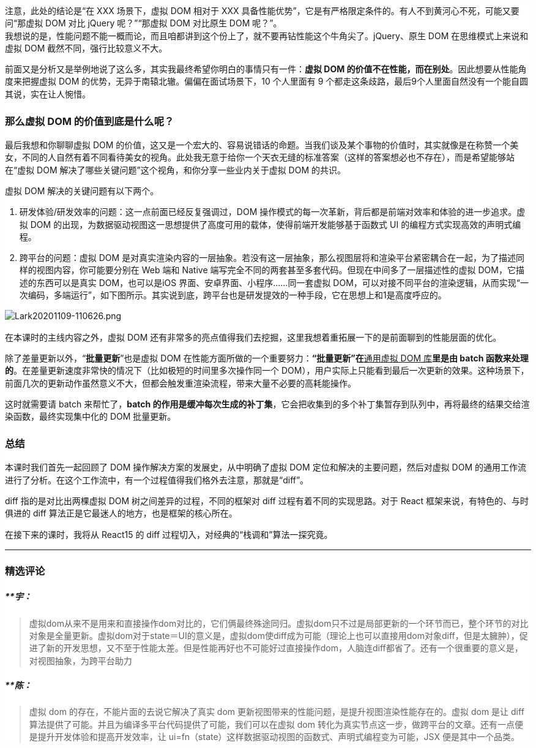 <p data-nodeid="6766">注意，此处的结论是“在 XXX 场景下，虚拟 DOM 相对于 XXX 具备性能优势”，它是有严格限定条件的。有人不到黄河心不死，可能又要问“那虚拟 DOM 对比 jQuery 呢？”“那虚拟 DOM 对比原生 DOM 呢？”。<br>
我想说的是，性能问题不能一概而论，而且咱都讲到这个份上了，就不要再钻性能这个牛角尖了。jQuery、原生 DOM 在思维模式上来说和虚拟 DOM 截然不同，强行比较意义不大。</p>
</blockquote>
<p data-nodeid="6767">前面又是分析又是举例地说了这么多，其实我最终希望你明白的事情只有一件：<strong data-nodeid="6971">虚拟 DOM 的价值不在性能，而在别处</strong>。因此想要从性能角度来把握虚拟 DOM 的优势，无异于南辕北辙。偏偏在面试场景下，10 个人里面有 9 个都走这条歧路，最后9个人里面自然没有一个能自圆其说，实在让人惋惜。</p>
<h3 data-nodeid="6768">那么虚拟 DOM 的价值到底是什么呢？</h3>
<p data-nodeid="6769">最后我想和你聊聊虚拟 DOM 的价值，这又是一个宏大的、容易说错话的命题。当我们谈及某个事物的价值时，其实就像是在称赞一个美女，不同的人自然有着不同看待美女的视角。此处我无意于给你一个天衣无缝的标准答案（这样的答案想必也不存在），而是希望能够站在“虚拟 DOM 解决了哪些关键问题”这个视角，和你分享一些业内关于虚拟 DOM 的共识。</p>
<p data-nodeid="6770">虚拟 DOM 解决的关键问题有以下两个。</p>
<ol data-nodeid="7674">
<li data-nodeid="7675">
<p data-nodeid="7676">研发体验/研发效率的问题：这一点前面已经反复强调过，DOM 操作模式的每一次革新，背后都是前端对效率和体验的进一步追求。虚拟 DOM 的出现，为数据驱动视图这一思想提供了高度可用的载体，使得前端开发能够基于函数式 UI 的编程方式实现高效的声明式编程。</p>
</li>
<li data-nodeid="7677">
<p data-nodeid="7678">跨平台的问题：虚拟 DOM 是对真实渲染内容的一层抽象。若没有这一层抽象，那么视图层将和渲染平台紧密耦合在一起，为了描述同样的视图内容，你可能要分别在 Web 端和 Native 端写完全不同的两套甚至多套代码。但现在中间多了一层描述性的虚拟 DOM，它描述的东西可以是真实 DOM，也可以是iOS 界面、安卓界面、小程序......同一套虚拟 DOM，可以对接不同平台的渲染逻辑，从而实现“一次编码，多端运行”，如下图所示。其实说到底，跨平台也是研发提效的一种手段，它在思想上和1是高度呼应的。</p>
</li>
</ol>
<p data-nodeid="7679" class="te-preview-highlight"><img src="https://s0.lgstatic.com/i/image/M00/69/AE/CgqCHl-otLSAT1ivAACwY9bVkZQ836.png" alt="Lark20201109-110626.png" data-nodeid="7684"></p>

<p data-nodeid="7340" class="">在本课时的主线内容之外，虚拟 DOM 还有非常多的亮点值得我们去挖掘，这里我想着重拓展一下的是前面聊到的性能层面的优化。</p>


<p data-nodeid="6777">除了差量更新以外，“<strong data-nodeid="6993">批量更新</strong>”也是虚拟 DOM 在性能方面所做的一个重要努力：<strong data-nodeid="6994">“批量更新”在</strong><a href="https://github.com/Matt-Esch/virtual-dom" data-nodeid="6988">通用虚拟 DOM 库</a><strong data-nodeid="6995">里是由 batch 函数来处理的</strong>。在差量更新速度非常快的情况下（比如极短的时间里多次操作同一个 DOM），用户实际上只能看到最后一次更新的效果。这种场景下，前面几次的更新动作虽然意义不大，但都会触发重渲染流程，带来大量不必要的高耗能操作。</p>
<p data-nodeid="6778">这时就需要请 batch 来帮忙了，<strong data-nodeid="7001">batch 的作用是缓冲每次生成的补丁集</strong>，它会把收集到的多个补丁集暂存到队列中，再将最终的结果交给渲染函数，最终实现集中化的 DOM 批量更新。</p>
<h3 data-nodeid="6779">总结</h3>
<p data-nodeid="6780">本课时我们首先一起回顾了 DOM 操作解决方案的发展史，从中明确了虚拟 DOM 定位和解决的主要问题，然后对虚拟 DOM 的通用工作流进行了分析。在这个工作流中，有一个过程值得我们格外去注意，那就是“diff”。</p>
<p data-nodeid="6781">diff 指的是对比出两棵虚拟 DOM 树之间差异的过程，不同的框架对 diff 过程有着不同的实现思路。对于 React 框架来说，有特色的、与时俱进的 diff 算法正是它最迷人的地方，也是框架的核心所在。</p>
<p data-nodeid="6782" class="">在接下来的课时，我将从 React15 的 diff 过程切入，对经典的“栈调和”算法一探究竟。</p>

---

### 精选评论

##### **宇：
> 虚拟dom从来不是用来和直接操作dom对比的，它们俩最终殊途同归。虚拟dom只不过是局部更新的一个环节而已，整个环节的对比对象是全量更新。虚拟dom对于state＝UI的意义是，虚拟dom使diff成为可能（理论上也可以直接用dom对象diff，但是太臃肿），促进了新的开发思想，又不至于性能太差。但是性能再好也不可能好过直接操作dom，人脑连diff都省了。还有一个很重要的意义是，对视图抽象，为跨平台助力

##### **陈：
> 虚拟 dom 的存在，不能片面的去说它解决了真实 dom 更新视图带来的性能问题，是提升视图渲染性能存在的。虚拟 dom 是让 diff 算法提供了可能。并且为编译多平台代码提供了可能，我们可以在虚拟 dom 转化为真实节点这一步，做跨平台的文章。还有一点便是提升开发体验和提高开发效率，让 ui=fn（state）这样数据驱动视图的函数式、声明式编程变为可能，JSX 便是其中一个品类。
